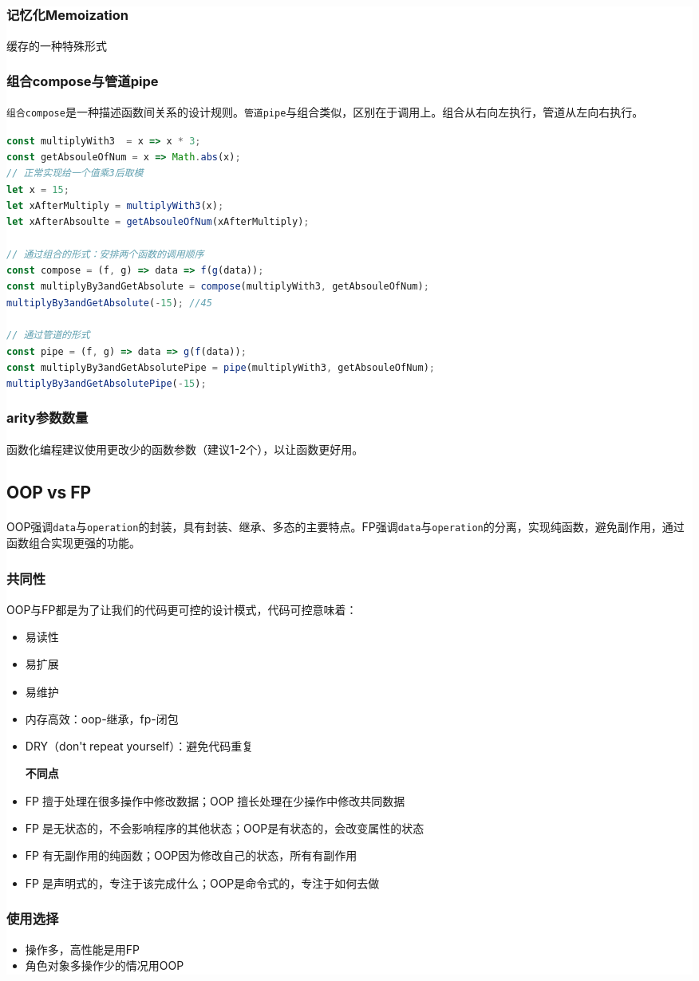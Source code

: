 ### 记忆化Memoization

缓存的一种特殊形式

### 组合compose与管道pipe

`组合compose`是一种描述函数间关系的设计规则。`管道pipe`与组合类似，区别在于调用上。组合从右向左执行，管道从左向右执行。

```javascript
const multiplyWith3  = x => x * 3;
const getAbsouleOfNum = x => Math.abs(x);
// 正常实现给一个值乘3后取模
let x = 15;
let xAfterMultiply = multiplyWith3(x);
let xAfterAbsoulte = getAbsouleOfNum(xAfterMultiply);

// 通过组合的形式：安排两个函数的调用顺序
const compose = (f, g) => data => f(g(data));
const multiplyBy3andGetAbsolute = compose(multiplyWith3, getAbsouleOfNum);
multiplyBy3andGetAbsolute(-15); //45

// 通过管道的形式
const pipe = (f, g) => data => g(f(data));
const multiplyBy3andGetAbsolutePipe = pipe(multiplyWith3, getAbsouleOfNum);
multiplyBy3andGetAbsolutePipe(-15);
```

### arity参数数量

函数化编程建议使用更改少的函数参数（建议1-2个），以让函数更好用。

## OOP vs FP

OOP强调`data`与`operation`的封装，具有封装、继承、多态的主要特点。FP强调`data`与`operation`的分离，实现纯函数，避免副作用，通过函数组合实现更强的功能。

### 共同性

OOP与FP都是为了让我们的代码更可控的设计模式，代码可控意味着：

* 易读性
* 易扩展
* 易维护
* 内存高效：oop-继承，fp-闭包
* DRY（don't repeat yourself）：避免代码重复

  **不同点**

* FP 擅于处理在很多操作中修改数据；OOP 擅长处理在少操作中修改共同数据
* FP 是无状态的，不会影响程序的其他状态；OOP是有状态的，会改变属性的状态
* FP 有无副作用的纯函数；OOP因为修改自己的状态，所有有副作用
* FP 是声明式的，专注于该完成什么；OOP是命令式的，专注于如何去做

### 使用选择

* 操作多，高性能是用FP
* 角色对象多操作少的情况用OOP


